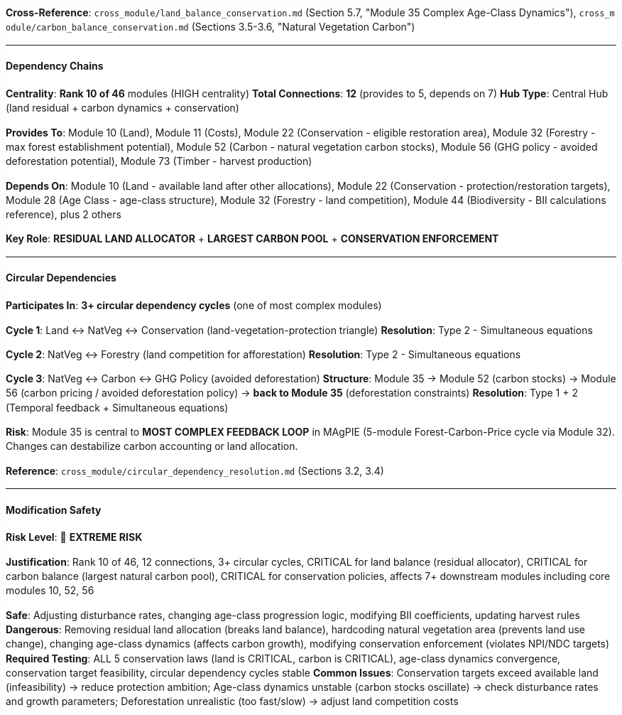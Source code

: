 **Cross-Reference**: `cross_module/land_balance_conservation.md` (Section 5.7, "Module 35 Complex Age-Class Dynamics"), `cross_module/carbon_balance_conservation.md` (Sections 3.5-3.6, "Natural Vegetation Carbon")

---

#### Dependency Chains

**Centrality**: **Rank 10 of 46** modules (HIGH centrality)
**Total Connections**: **12** (provides to 5, depends on 7)
**Hub Type**: Central Hub (land residual + carbon dynamics + conservation)

**Provides To**: Module 10 (Land), Module 11 (Costs), Module 22 (Conservation - eligible restoration area), Module 32 (Forestry - max forest establishment potential), Module 52 (Carbon - natural vegetation carbon stocks), Module 56 (GHG policy - avoided deforestation potential), Module 73 (Timber - harvest production)

**Depends On**: Module 10 (Land - available land after other allocations), Module 22 (Conservation - protection/restoration targets), Module 28 (Age Class - age-class structure), Module 32 (Forestry - land competition), Module 44 (Biodiversity - BII calculations reference), plus 2 others

**Key Role**: **RESIDUAL LAND ALLOCATOR** + **LARGEST CARBON POOL** + **CONSERVATION ENFORCEMENT**

---

#### Circular Dependencies

**Participates In**: **3+ circular dependency cycles** (one of most complex modules)

**Cycle 1**: Land ↔ NatVeg ↔ Conservation (land-vegetation-protection triangle)
**Resolution**: Type 2 - Simultaneous equations

**Cycle 2**: NatVeg ↔ Forestry (land competition for afforestation)
**Resolution**: Type 2 - Simultaneous equations

**Cycle 3**: NatVeg ↔ Carbon ↔ GHG Policy (avoided deforestation)
**Structure**: Module 35 → Module 52 (carbon stocks) → Module 56 (carbon pricing / avoided deforestation policy) → **back to Module 35** (deforestation constraints)
**Resolution**: Type 1 + 2 (Temporal feedback + Simultaneous equations)

**Risk**: Module 35 is central to **MOST COMPLEX FEEDBACK LOOP** in MAgPIE (5-module Forest-Carbon-Price cycle via Module 32). Changes can destabilize carbon accounting or land allocation.

**Reference**: `cross_module/circular_dependency_resolution.md` (Sections 3.2, 3.4)

---

#### Modification Safety

**Risk Level**: 🔴 **EXTREME RISK**

**Justification**: Rank 10 of 46, 12 connections, 3+ circular cycles, CRITICAL for land balance (residual allocator), CRITICAL for carbon balance (largest natural carbon pool), CRITICAL for conservation policies, affects 7+ downstream modules including core modules 10, 52, 56

**Safe**: Adjusting disturbance rates, changing age-class progression logic, modifying BII coefficients, updating harvest rules
**Dangerous**: Removing residual land allocation (breaks land balance), hardcoding natural vegetation area (prevents land use change), changing age-class dynamics (affects carbon growth), modifying conservation enforcement (violates NPI/NDC targets)
**Required Testing**: ALL 5 conservation laws (land is CRITICAL, carbon is CRITICAL), age-class dynamics convergence, conservation target feasibility, circular dependency cycles stable
**Common Issues**: Conservation targets exceed available land (infeasibility) → reduce protection ambition; Age-class dynamics unstable (carbon stocks oscillate) → check disturbance rates and growth parameters; Deforestation unrealistic (too fast/slow) → adjust land competition costs
